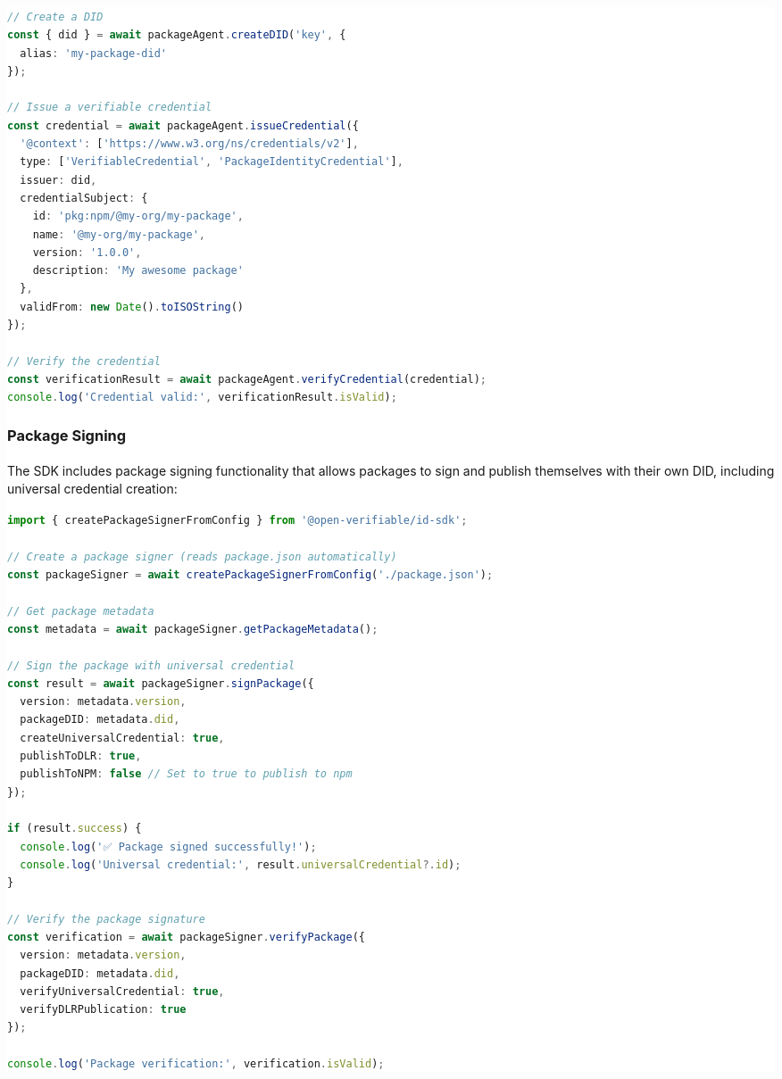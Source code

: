 ```typescript
// Create a DID
const { did } = await packageAgent.createDID('key', {
  alias: 'my-package-did'
});

// Issue a verifiable credential
const credential = await packageAgent.issueCredential({
  '@context': ['https://www.w3.org/ns/credentials/v2'],
  type: ['VerifiableCredential', 'PackageIdentityCredential'],
  issuer: did,
  credentialSubject: {
    id: 'pkg:npm/@my-org/my-package',
    name: '@my-org/my-package',
    version: '1.0.0',
    description: 'My awesome package'
  },
  validFrom: new Date().toISOString()
});

// Verify the credential
const verificationResult = await packageAgent.verifyCredential(credential);
console.log('Credential valid:', verificationResult.isValid);
```

### Package Signing

The SDK includes package signing functionality that allows packages to sign and publish themselves with their own DID, including universal credential creation:

```typescript
import { createPackageSignerFromConfig } from '@open-verifiable/id-sdk';

// Create a package signer (reads package.json automatically)
const packageSigner = await createPackageSignerFromConfig('./package.json');

// Get package metadata
const metadata = await packageSigner.getPackageMetadata();

// Sign the package with universal credential
const result = await packageSigner.signPackage({
  version: metadata.version,
  packageDID: metadata.did,
  createUniversalCredential: true,
  publishToDLR: true,
  publishToNPM: false // Set to true to publish to npm
});

if (result.success) {
  console.log('✅ Package signed successfully!');
  console.log('Universal credential:', result.universalCredential?.id);
}

// Verify the package signature
const verification = await packageSigner.verifyPackage({
  version: metadata.version,
  packageDID: metadata.did,
  verifyUniversalCredential: true,
  verifyDLRPublication: true
});

console.log('Package verification:', verification.isValid);
```
